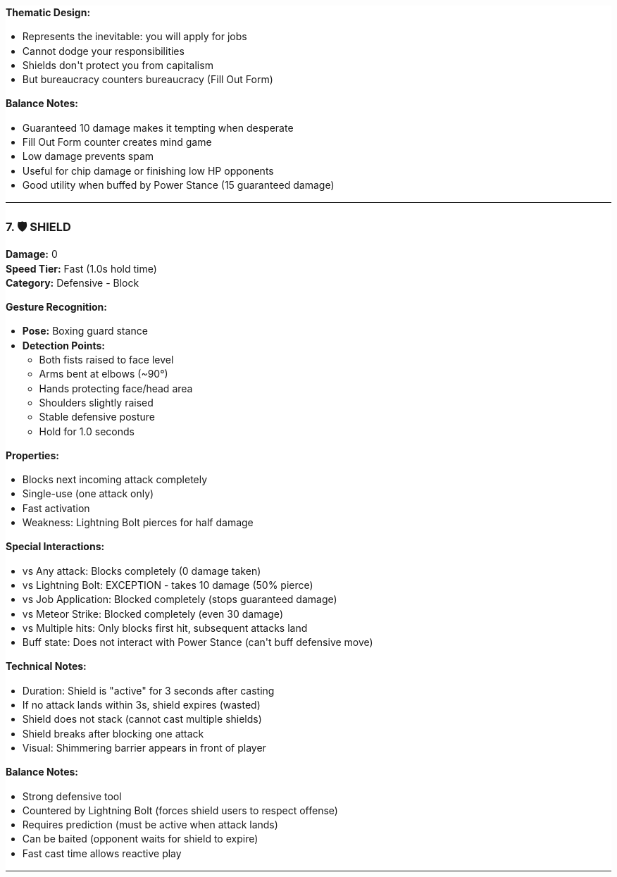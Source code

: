 **Thematic Design:**
- Represents the inevitable: you will apply for jobs
- Cannot dodge your responsibilities
- Shields don't protect you from capitalism
- But bureaucracy counters bureaucracy (Fill Out Form)

**Balance Notes:**
- Guaranteed 10 damage makes it tempting when desperate
- Fill Out Form counter creates mind game
- Low damage prevents spam
- Useful for chip damage or finishing low HP opponents
- Good utility when buffed by Power Stance (15 guaranteed damage)

---

### 7. 🛡️ SHIELD
**Damage:** 0  
**Speed Tier:** Fast (1.0s hold time)  
**Category:** Defensive - Block  

**Gesture Recognition:**
- **Pose:** Boxing guard stance
- **Detection Points:**
  - Both fists raised to face level
  - Arms bent at elbows (~90°)
  - Hands protecting face/head area
  - Shoulders slightly raised
  - Stable defensive posture
  - Hold for 1.0 seconds

**Properties:**
- Blocks next incoming attack completely
- Single-use (one attack only)
- Fast activation
- Weakness: Lightning Bolt pierces for half damage

**Special Interactions:**
- vs Any attack: Blocks completely (0 damage taken)
- vs Lightning Bolt: EXCEPTION - takes 10 damage (50% pierce)
- vs Job Application: Blocked completely (stops guaranteed damage)
- vs Meteor Strike: Blocked completely (even 30 damage)
- vs Multiple hits: Only blocks first hit, subsequent attacks land
- Buff state: Does not interact with Power Stance (can't buff defensive move)

**Technical Notes:**
- Duration: Shield is "active" for 3 seconds after casting
- If no attack lands within 3s, shield expires (wasted)
- Shield does not stack (cannot cast multiple shields)
- Shield breaks after blocking one attack
- Visual: Shimmering barrier appears in front of player

**Balance Notes:**
- Strong defensive tool
- Countered by Lightning Bolt (forces shield users to respect offense)
- Requires prediction (must be active when attack lands)
- Can be baited (opponent waits for shield to expire)
- Fast cast time allows reactive play

---